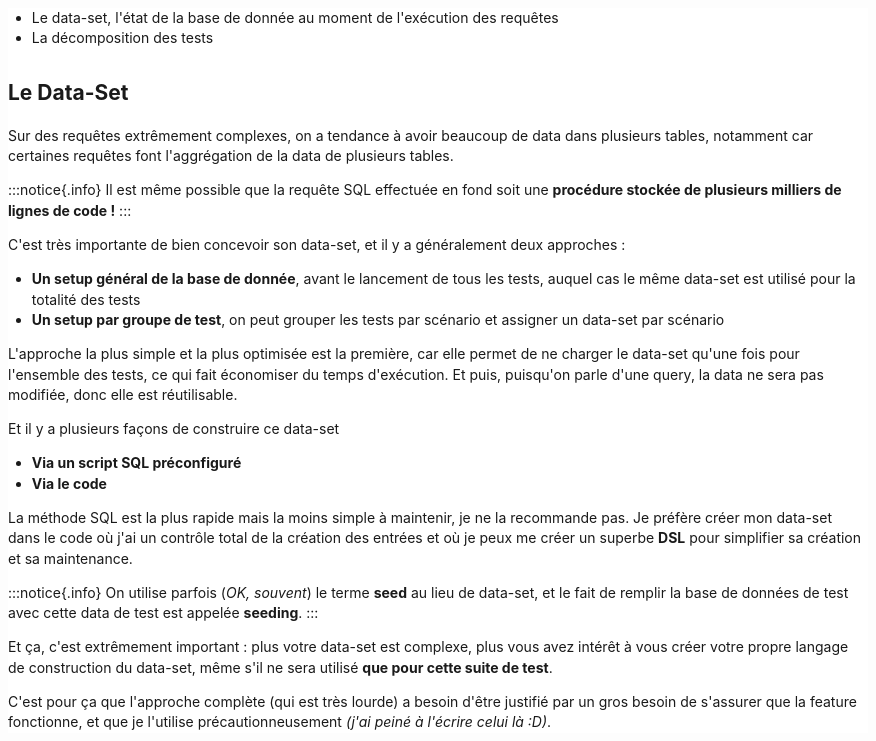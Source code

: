 - Le data-set, l'état de la base de donnée au moment de l'exécution des requêtes
- La décomposition des tests

## Le Data-Set

Sur des requêtes extrêmement complexes, on a tendance à avoir beaucoup de data dans plusieurs tables, notamment car
certaines
requêtes font l'aggrégation de la data de plusieurs tables.

:::notice{.info}
Il est même possible que la requête SQL effectuée en fond soit une **procédure stockée de plusieurs milliers de lignes
de code !**
:::

C'est très importante de bien concevoir son data-set, et il y a généralement deux approches :

- **Un setup général de la base de donnée**, avant le lancement de tous les tests, auquel cas le même data-set est
  utilisé pour la totalité des tests
- **Un setup par groupe de test**, on peut grouper les tests par scénario et assigner un data-set par scénario

L'approche la plus simple et la plus optimisée est la première, car elle permet de ne charger le data-set qu'une fois
pour l'ensemble des tests,
ce qui fait économiser du temps d'exécution. Et puis, puisqu'on parle d'une query, la data ne sera pas modifiée, donc
elle est réutilisable.

Et il y a plusieurs façons de construire ce data-set

- **Via un script SQL préconfiguré**
- **Via le code**

La méthode SQL est la plus rapide mais la moins simple à maintenir, je ne la recommande pas.
Je préfère créer mon data-set dans le code où j'ai un contrôle total de la création des entrées et où je peux me créer
un superbe **DSL** pour simplifier sa création et sa maintenance.

:::notice{.info}
On utilise parfois (_OK, souvent_) le terme **seed** au lieu de data-set, et le fait de remplir la base de données de
test
avec cette data de test est appelée **seeding**.
:::

Et ça, c'est extrêmement important : plus votre data-set est complexe, plus vous avez intérêt à vous créer votre propre
langage
de construction du data-set, même s'il ne sera utilisé **que pour cette suite de test**.

C'est pour ça que l'approche complète
(qui est très lourde) a besoin d'être justifié par un gros besoin de s'assurer que la feature fonctionne, et que je
l'utilise
précautionneusement _(j'ai peiné à l'écrire celui là :D)_.
